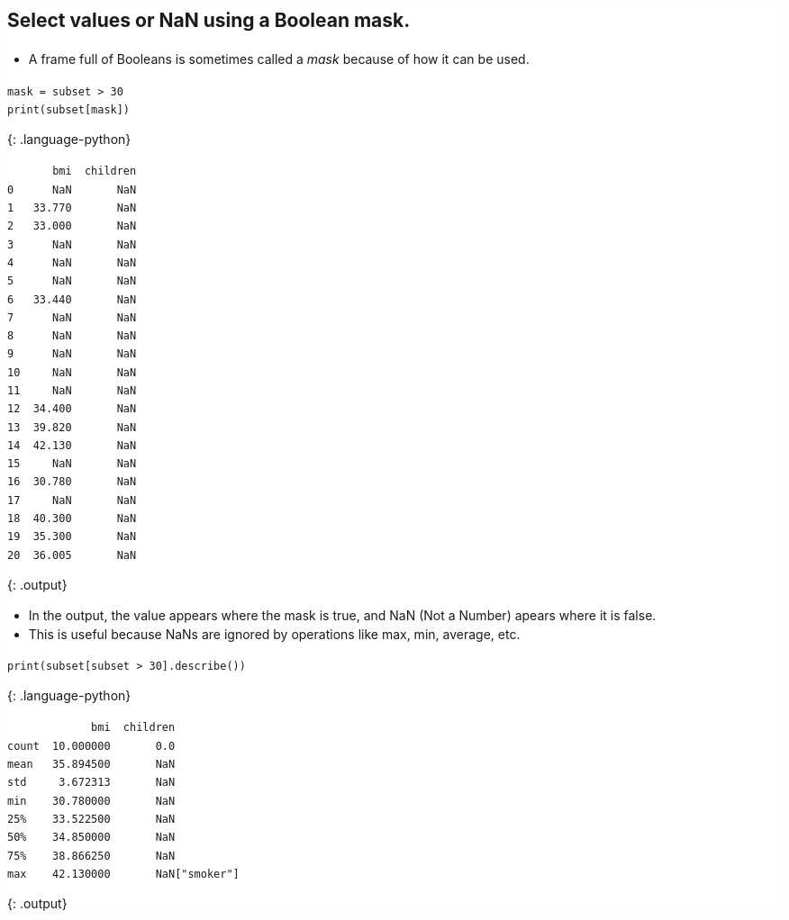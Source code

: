 ## Select values or NaN using a Boolean mask.

*   A frame full of Booleans is sometimes called a *mask* because of how it can be used.

~~~
mask = subset > 30
print(subset[mask])
~~~
{: .language-python}
~~~
       bmi  children
0      NaN       NaN
1   33.770       NaN
2   33.000       NaN
3      NaN       NaN
4      NaN       NaN
5      NaN       NaN
6   33.440       NaN
7      NaN       NaN
8      NaN       NaN
9      NaN       NaN
10     NaN       NaN
11     NaN       NaN
12  34.400       NaN
13  39.820       NaN
14  42.130       NaN
15     NaN       NaN
16  30.780       NaN
17     NaN       NaN
18  40.300       NaN
19  35.300       NaN
20  36.005       NaN
~~~
{: .output}

*   In the output, the value appears where the mask is true, and NaN (Not a Number) apears where it is false.
*   This is useful because NaNs are ignored by operations like max, min, average, etc.

~~~
print(subset[subset > 30].describe())
~~~
{: .language-python}
~~~
             bmi  children
count  10.000000       0.0
mean   35.894500       NaN
std     3.672313       NaN
min    30.780000       NaN
25%    33.522500       NaN
50%    34.850000       NaN
75%    38.866250       NaN
max    42.130000       NaN["smoker"]
~~~
{: .output}


[pandas-dataframe]: https://pandas.pydata.org/pandas-docs/stable/generated/pandas.DataFrame.html
[pandas-series]: https://pandas.pydata.org/pandas-docs/stable/generated/pandas.Series.html
[numpy]: http://www.numpy.org/